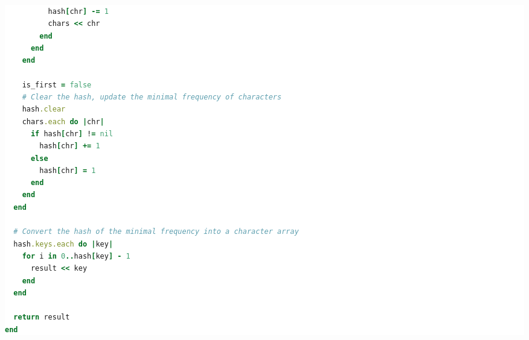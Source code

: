 ```ruby
          hash[chr] -= 1
          chars << chr
        end
      end
    end

    is_first = false
    # Clear the hash, update the minimal frequency of characters
    hash.clear
    chars.each do |chr|
      if hash[chr] != nil
        hash[chr] += 1
      else
        hash[chr] = 1
      end
    end
  end

  # Convert the hash of the minimal frequency into a character array
  hash.keys.each do |key|
    for i in 0..hash[key] - 1
      result << key
    end
  end

  return result
end
```